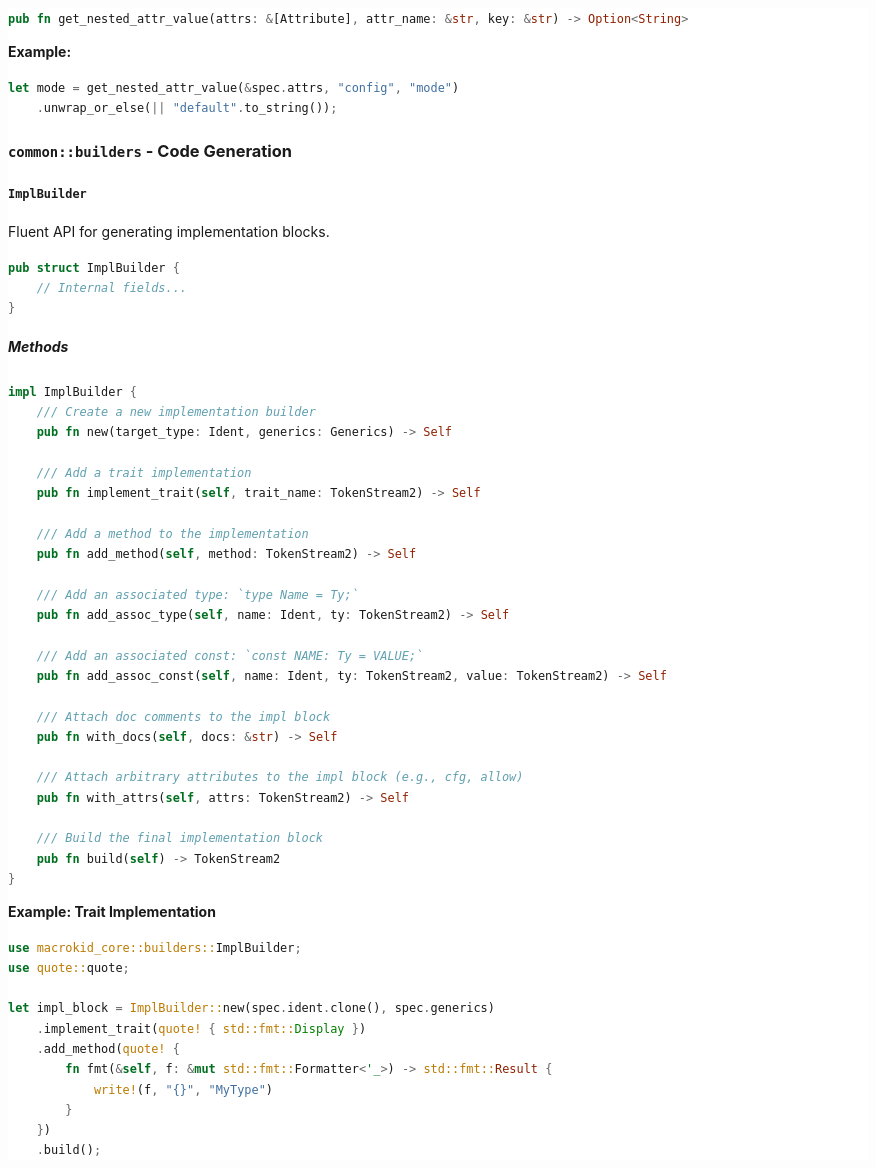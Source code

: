 ```rust
pub fn get_nested_attr_value(attrs: &[Attribute], attr_name: &str, key: &str) -> Option<String>
```

**Example:**
```rust
let mode = get_nested_attr_value(&spec.attrs, "config", "mode")
    .unwrap_or_else(|| "default".to_string());
```

### `common::builders` - Code Generation

#### `ImplBuilder`

Fluent API for generating implementation blocks.

```rust
pub struct ImplBuilder {
    // Internal fields...
}
```

##### Methods

```rust
impl ImplBuilder {
    /// Create a new implementation builder
    pub fn new(target_type: Ident, generics: Generics) -> Self
    
    /// Add a trait implementation
    pub fn implement_trait(self, trait_name: TokenStream2) -> Self
    
    /// Add a method to the implementation
    pub fn add_method(self, method: TokenStream2) -> Self

    /// Add an associated type: `type Name = Ty;`
    pub fn add_assoc_type(self, name: Ident, ty: TokenStream2) -> Self

    /// Add an associated const: `const NAME: Ty = VALUE;`
    pub fn add_assoc_const(self, name: Ident, ty: TokenStream2, value: TokenStream2) -> Self

    /// Attach doc comments to the impl block
    pub fn with_docs(self, docs: &str) -> Self

    /// Attach arbitrary attributes to the impl block (e.g., cfg, allow)
    pub fn with_attrs(self, attrs: TokenStream2) -> Self
    
    /// Build the final implementation block
    pub fn build(self) -> TokenStream2
}
```

**Example: Trait Implementation**
```rust
use macrokid_core::builders::ImplBuilder;
use quote::quote;

let impl_block = ImplBuilder::new(spec.ident.clone(), spec.generics)
    .implement_trait(quote! { std::fmt::Display })
    .add_method(quote! {
        fn fmt(&self, f: &mut std::fmt::Formatter<'_>) -> std::fmt::Result {
            write!(f, "{}", "MyType")
        }
    })
    .build();
```
